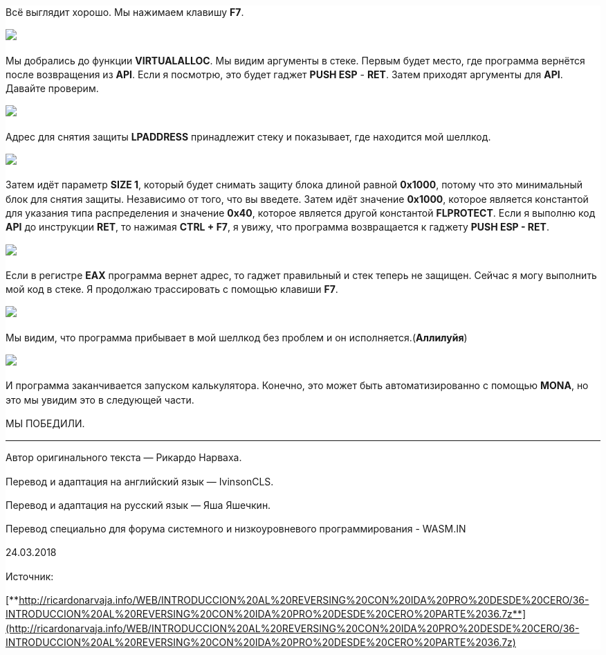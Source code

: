 Всё выглядит хорошо. Мы нажимаем клавишу **F7**.

![](.gitbook/assets/36/54.png)

Мы добрались до функции **VIRTUALALLOC**. Мы видим аргументы в стеке. Первым будет место, где программа вернётся после возвращения из **API**. Если я посмотрю, это будет гаджет **PUSH ESP** - **RET**. Затем приходят аргументы для **API**. Давайте проверим.

![](.gitbook/assets/36/55.png)

Адрес для снятия защиты **LPADDRESS** принадлежит стеку и показывает, где находится мой шеллкод.

![](.gitbook/assets/36/56.png)

Затем идёт параметр **SIZE 1**, который будет снимать защиту блока длиной равной **0x1000**, потому что это минимальный блок для снятия защиты. Независимо от того, что вы введете. Затем идёт значение **0x1000**, которое является константой для указания типа распределения и значение **0x40**, которое является другой константой **FLPROTECT**. Если я выполню код **API** до инструкции **RET**, то нажимая **CTRL + F7**, я увижу, что программа возвращается к гаджету **PUSH ESP - RET**.

![](.gitbook/assets/36/57.png)

Если в регистре **EAX** программа вернет адрес, то гаджет правильный и стек теперь не защищен. Сейчас я могу выполнить мой код в стеке. Я продолжаю трассировать с помощью клавиши **F7**.

![](.gitbook/assets/36/58.png)

Мы видим, что программа прибывает в мой шеллкод без проблем и он исполняется.\(**Аллилуйя**\)

![](.gitbook/assets/36/59.png)

И программа заканчивается запуском калькулятора. Конечно, это может быть автоматизированно с помощью **MONA**, но это мы увидим это в следующей части.

МЫ ПОБЕДИЛИ.

* * *

Автор оригинального текста — Рикардо Нарваха.

Перевод и адаптация на английский  язык — IvinsonCLS.

Перевод и адаптация на русский язык — Яша Яшечкин.

Перевод специально для форума системного и низкоуровневого программирования - WASM.IN

24.03.2018

Источник:

[**http://ricardonarvaja.info/WEB/INTRODUCCION%20AL%20REVERSING%20CON%20IDA%20PRO%20DESDE%20CERO/36-INTRODUCCION%20AL%20REVERSING%20CON%20IDA%20PRO%20DESDE%20CERO%20PARTE%2036.7z**](http://ricardonarvaja.info/WEB/INTRODUCCION%20AL%20REVERSING%20CON%20IDA%20PRO%20DESDE%20CERO/36-INTRODUCCION%20AL%20REVERSING%20CON%20IDA%20PRO%20DESDE%20CERO%20PARTE%2036.7z)
